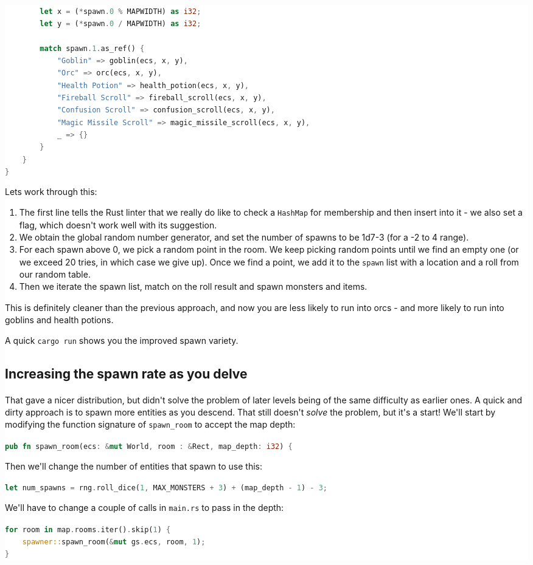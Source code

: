 ```rust
        let x = (*spawn.0 % MAPWIDTH) as i32;
        let y = (*spawn.0 / MAPWIDTH) as i32;

        match spawn.1.as_ref() {
            "Goblin" => goblin(ecs, x, y),
            "Orc" => orc(ecs, x, y),
            "Health Potion" => health_potion(ecs, x, y),
            "Fireball Scroll" => fireball_scroll(ecs, x, y),
            "Confusion Scroll" => confusion_scroll(ecs, x, y),
            "Magic Missile Scroll" => magic_missile_scroll(ecs, x, y),
            _ => {}
        }
    }
}
```

Lets work through this:

1. The first line tells the Rust linter that we really do like to check a `HashMap` for membership and then insert into it - we also set a flag, which doesn't work well with its suggestion.
2. We obtain the global random number generator, and set the number of spawns to be 1d7-3 (for a -2 to 4 range).
3. For each spawn above 0, we pick a random point in the room. We keep picking random points until we find an empty one (or we exceed 20 tries, in which case we give up). Once we find a point, we add it to the `spawn` list with a location and a roll from our random table.
4. Then we iterate the spawn list, match on the roll result and spawn monsters and items.

This is definitely cleaner than the previous approach, and now you are less likely to run into orcs - and more likely to run into goblins and health potions.

A quick `cargo run` shows you the improved spawn variety.

## Increasing the spawn rate as you delve

That gave a nicer distribution, but didn't solve the problem of later levels being of the same difficulty as earlier ones. A quick and dirty approach is to spawn more entities as you descend. That still doesn't *solve* the problem, but it's a start! We'll start by modifying the function signature of `spawn_room` to accept the map depth:

```rust
pub fn spawn_room(ecs: &mut World, room : &Rect, map_depth: i32) {
```

Then we'll change the number of entities that spawn to use this:

```rust
let num_spawns = rng.roll_dice(1, MAX_MONSTERS + 3) + (map_depth - 1) - 3;
```

We'll have to change a couple of calls in `main.rs` to pass in the depth:

```rust
for room in map.rooms.iter().skip(1) {
    spawner::spawn_room(&mut gs.ecs, room, 1);
}
```
